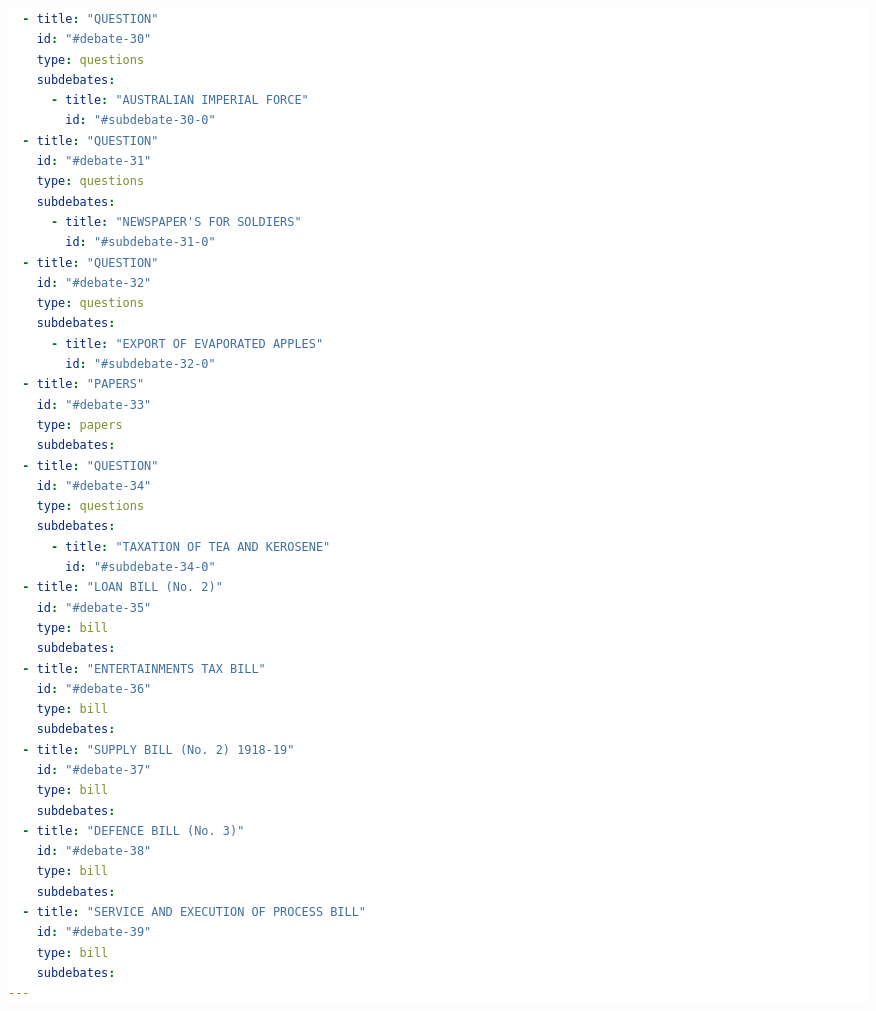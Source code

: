 ```yaml
  - title: "QUESTION"
    id: "#debate-30"
    type: questions
    subdebates:
      - title: "AUSTRALIAN IMPERIAL FORCE"
        id: "#subdebate-30-0"
  - title: "QUESTION"
    id: "#debate-31"
    type: questions
    subdebates:
      - title: "NEWSPAPER'S FOR SOLDIERS"
        id: "#subdebate-31-0"
  - title: "QUESTION"
    id: "#debate-32"
    type: questions
    subdebates:
      - title: "EXPORT OF EVAPORATED APPLES"
        id: "#subdebate-32-0"
  - title: "PAPERS"
    id: "#debate-33"
    type: papers
    subdebates:
  - title: "QUESTION"
    id: "#debate-34"
    type: questions
    subdebates:
      - title: "TAXATION OF TEA AND KEROSENE"
        id: "#subdebate-34-0"
  - title: "LOAN BILL (No. 2)"
    id: "#debate-35"
    type: bill
    subdebates:
  - title: "ENTERTAINMENTS TAX BILL"
    id: "#debate-36"
    type: bill
    subdebates:
  - title: "SUPPLY BILL (No. 2) 1918-19"
    id: "#debate-37"
    type: bill
    subdebates:
  - title: "DEFENCE BILL (No. 3)"
    id: "#debate-38"
    type: bill
    subdebates:
  - title: "SERVICE AND EXECUTION OF PROCESS BILL"
    id: "#debate-39"
    type: bill
    subdebates:
---
```
